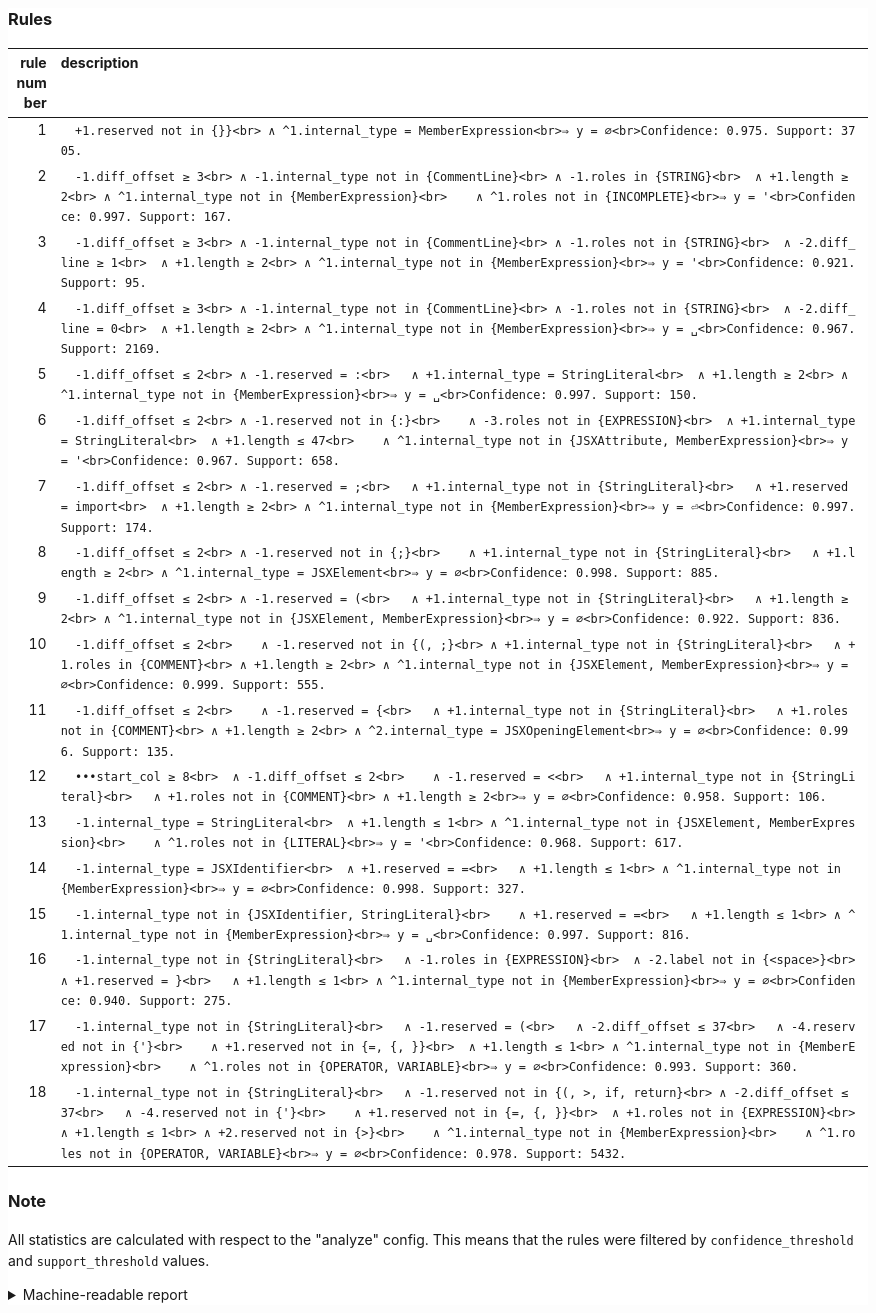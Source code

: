 ### Rules

| rule number | description |
|----:|:-----|
| 1 | `  +1.reserved not in {}}<br>	∧ ^1.internal_type = MemberExpression<br>⇒ y = ∅<br>Confidence: 0.975. Support: 3705.` |
| 2 | `  -1.diff_offset ≥ 3<br>	∧ -1.internal_type not in {CommentLine}<br>	∧ -1.roles in {STRING}<br>	∧ +1.length ≥ 2<br>	∧ ^1.internal_type not in {MemberExpression}<br>	∧ ^1.roles not in {INCOMPLETE}<br>⇒ y = '<br>Confidence: 0.997. Support: 167.` |
| 3 | `  -1.diff_offset ≥ 3<br>	∧ -1.internal_type not in {CommentLine}<br>	∧ -1.roles not in {STRING}<br>	∧ -2.diff_line ≥ 1<br>	∧ +1.length ≥ 2<br>	∧ ^1.internal_type not in {MemberExpression}<br>⇒ y = '<br>Confidence: 0.921. Support: 95.` |
| 4 | `  -1.diff_offset ≥ 3<br>	∧ -1.internal_type not in {CommentLine}<br>	∧ -1.roles not in {STRING}<br>	∧ -2.diff_line = 0<br>	∧ +1.length ≥ 2<br>	∧ ^1.internal_type not in {MemberExpression}<br>⇒ y = ␣<br>Confidence: 0.967. Support: 2169.` |
| 5 | `  -1.diff_offset ≤ 2<br>	∧ -1.reserved = :<br>	∧ +1.internal_type = StringLiteral<br>	∧ +1.length ≥ 2<br>	∧ ^1.internal_type not in {MemberExpression}<br>⇒ y = ␣<br>Confidence: 0.997. Support: 150.` |
| 6 | `  -1.diff_offset ≤ 2<br>	∧ -1.reserved not in {:}<br>	∧ -3.roles not in {EXPRESSION}<br>	∧ +1.internal_type = StringLiteral<br>	∧ +1.length ≤ 47<br>	∧ ^1.internal_type not in {JSXAttribute, MemberExpression}<br>⇒ y = '<br>Confidence: 0.967. Support: 658.` |
| 7 | `  -1.diff_offset ≤ 2<br>	∧ -1.reserved = ;<br>	∧ +1.internal_type not in {StringLiteral}<br>	∧ +1.reserved = import<br>	∧ +1.length ≥ 2<br>	∧ ^1.internal_type not in {MemberExpression}<br>⇒ y = ⏎<br>Confidence: 0.997. Support: 174.` |
| 8 | `  -1.diff_offset ≤ 2<br>	∧ -1.reserved not in {;}<br>	∧ +1.internal_type not in {StringLiteral}<br>	∧ +1.length ≥ 2<br>	∧ ^1.internal_type = JSXElement<br>⇒ y = ∅<br>Confidence: 0.998. Support: 885.` |
| 9 | `  -1.diff_offset ≤ 2<br>	∧ -1.reserved = (<br>	∧ +1.internal_type not in {StringLiteral}<br>	∧ +1.length ≥ 2<br>	∧ ^1.internal_type not in {JSXElement, MemberExpression}<br>⇒ y = ∅<br>Confidence: 0.922. Support: 836.` |
| 10 | `  -1.diff_offset ≤ 2<br>	∧ -1.reserved not in {(, ;}<br>	∧ +1.internal_type not in {StringLiteral}<br>	∧ +1.roles in {COMMENT}<br>	∧ +1.length ≥ 2<br>	∧ ^1.internal_type not in {JSXElement, MemberExpression}<br>⇒ y = ∅<br>Confidence: 0.999. Support: 555.` |
| 11 | `  -1.diff_offset ≤ 2<br>	∧ -1.reserved = {<br>	∧ +1.internal_type not in {StringLiteral}<br>	∧ +1.roles not in {COMMENT}<br>	∧ +1.length ≥ 2<br>	∧ ^2.internal_type = JSXOpeningElement<br>⇒ y = ∅<br>Confidence: 0.996. Support: 135.` |
| 12 | `  •••start_col ≥ 8<br>	∧ -1.diff_offset ≤ 2<br>	∧ -1.reserved = <<br>	∧ +1.internal_type not in {StringLiteral}<br>	∧ +1.roles not in {COMMENT}<br>	∧ +1.length ≥ 2<br>⇒ y = ∅<br>Confidence: 0.958. Support: 106.` |
| 13 | `  -1.internal_type = StringLiteral<br>	∧ +1.length ≤ 1<br>	∧ ^1.internal_type not in {JSXElement, MemberExpression}<br>	∧ ^1.roles not in {LITERAL}<br>⇒ y = '<br>Confidence: 0.968. Support: 617.` |
| 14 | `  -1.internal_type = JSXIdentifier<br>	∧ +1.reserved = =<br>	∧ +1.length ≤ 1<br>	∧ ^1.internal_type not in {MemberExpression}<br>⇒ y = ∅<br>Confidence: 0.998. Support: 327.` |
| 15 | `  -1.internal_type not in {JSXIdentifier, StringLiteral}<br>	∧ +1.reserved = =<br>	∧ +1.length ≤ 1<br>	∧ ^1.internal_type not in {MemberExpression}<br>⇒ y = ␣<br>Confidence: 0.997. Support: 816.` |
| 16 | `  -1.internal_type not in {StringLiteral}<br>	∧ -1.roles in {EXPRESSION}<br>	∧ -2.label not in {<space>}<br>	∧ +1.reserved = }<br>	∧ +1.length ≤ 1<br>	∧ ^1.internal_type not in {MemberExpression}<br>⇒ y = ∅<br>Confidence: 0.940. Support: 275.` |
| 17 | `  -1.internal_type not in {StringLiteral}<br>	∧ -1.reserved = (<br>	∧ -2.diff_offset ≤ 37<br>	∧ -4.reserved not in {'}<br>	∧ +1.reserved not in {=, {, }}<br>	∧ +1.length ≤ 1<br>	∧ ^1.internal_type not in {MemberExpression}<br>	∧ ^1.roles not in {OPERATOR, VARIABLE}<br>⇒ y = ∅<br>Confidence: 0.993. Support: 360.` |
| 18 | `  -1.internal_type not in {StringLiteral}<br>	∧ -1.reserved not in {(, >, if, return}<br>	∧ -2.diff_offset ≤ 37<br>	∧ -4.reserved not in {'}<br>	∧ +1.reserved not in {=, {, }}<br>	∧ +1.roles not in {EXPRESSION}<br>	∧ +1.length ≤ 1<br>	∧ +2.reserved not in {>}<br>	∧ ^1.internal_type not in {MemberExpression}<br>	∧ ^1.roles not in {OPERATOR, VARIABLE}<br>⇒ y = ∅<br>Confidence: 0.978. Support: 5432.` |

### Note
All statistics are calculated with respect to the "analyze" config. This means that the rules were filtered by
`confidence_threshold` and `support_threshold` values.

<details><summary>Machine-readable report</summary></details>
